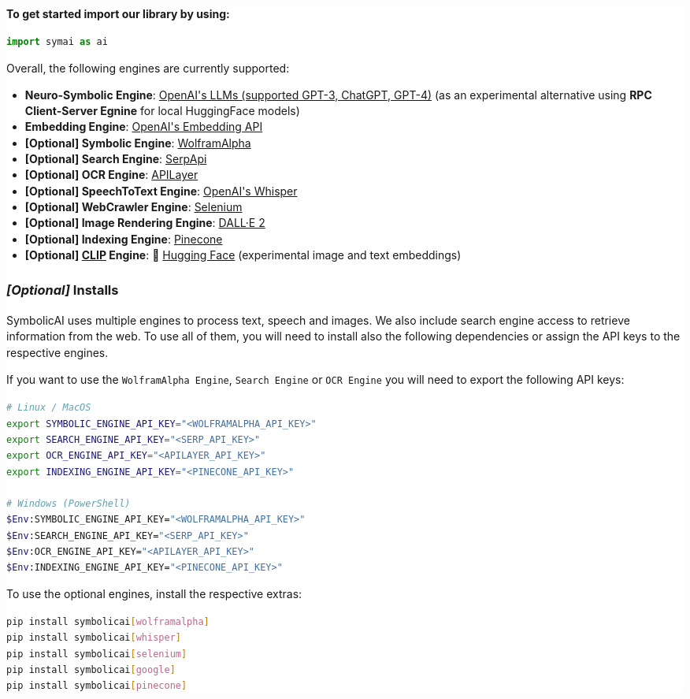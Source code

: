 **To get started import our library by using:**

```python
import symai as ai
```

Overall, the following engines are currently supported:

* **Neuro-Symbolic Engine**: [OpenAI's LLMs (supported GPT-3, ChatGPT, GPT-4)](https://beta.openai.com/docs/introduction/overview)
  (as an experimental alternative using **RPC Client-Server Egnine** for local HuggingFace models)
* **Embedding Engine**: [OpenAI's Embedding API](https://beta.openai.com/docs/introduction/overview)
* **[Optional] Symbolic Engine**: [WolframAlpha](https://www.wolframalpha.com/)
* **[Optional] Search Engine**: [SerpApi](https://serpapi.com/)
* **[Optional] OCR Engine**: [APILayer](https://apilayer.com)
* **[Optional] SpeechToText Engine**: [OpenAI's Whisper](https://openai.com/blog/whisper/)
* **[Optional] WebCrawler Engine**: [Selenium](https://selenium-python.readthedocs.io/)
* **[Optional] Image Rendering Engine**: [DALL·E 2](https://openai.com/dall-e-2/)
* **[Optional] Indexing Engine**: [Pinecone](https://app.pinecone.io/)
* **[Optional] [CLIP](https://openai.com/blog/clip/) Engine**: 🤗 [Hugging Face](https://huggingface.co/) (experimental image and text embeddings)

### *[Optional]* Installs

SymbolicAI uses multiple engines to process text, speech and images. We also include search engine access to retrieve information from the web. To use all of them, you will need to install also the following dependencies or assign the API keys to the respective engines.

If you want to use the `WolframAlpha Engine`, `Search Engine` or `OCR Engine` you will need to export the following API keys:

```bash
# Linux / MacOS
export SYMBOLIC_ENGINE_API_KEY="<WOLFRAMALPHA_API_KEY>"
export SEARCH_ENGINE_API_KEY="<SERP_API_KEY>"
export OCR_ENGINE_API_KEY="<APILAYER_API_KEY>"
export INDEXING_ENGINE_API_KEY="<PINECONE_API_KEY>"

# Windows (PowerShell)
$Env:SYMBOLIC_ENGINE_API_KEY="<WOLFRAMALPHA_API_KEY>"
$Env:SEARCH_ENGINE_API_KEY="<SERP_API_KEY>"
$Env:OCR_ENGINE_API_KEY="<APILAYER_API_KEY>"
$Env:INDEXING_ENGINE_API_KEY="<PINECONE_API_KEY>"
```

To use the optional engines, install the respective extras:

```bash
pip install symbolicai[wolframalpha]
pip install symbolicai[whisper]
pip install symbolicai[selenium]
pip install symbolicai[google]
pip install symbolicai[pinecone]
```
